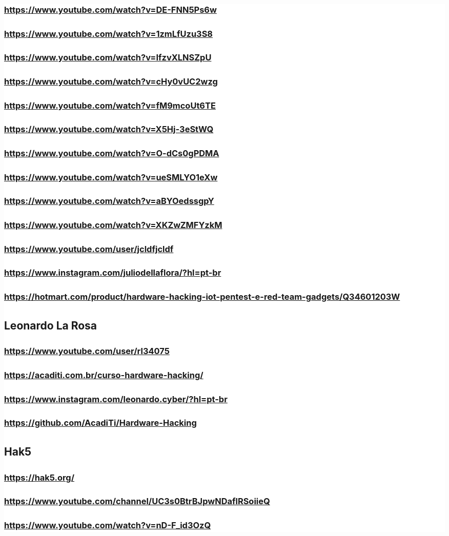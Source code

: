 ### https://www.youtube.com/watch?v=DE-FNN5Ps6w

### https://www.youtube.com/watch?v=1zmLfUzu3S8

### https://www.youtube.com/watch?v=IfzvXLNSZpU

### https://www.youtube.com/watch?v=cHy0vUC2wzg

### https://www.youtube.com/watch?v=fM9mcoUt6TE

### https://www.youtube.com/watch?v=X5Hj-3eStWQ

### https://www.youtube.com/watch?v=O-dCs0gPDMA

### https://www.youtube.com/watch?v=ueSMLYO1eXw

### https://www.youtube.com/watch?v=aBYOedssgpY

### https://www.youtube.com/watch?v=XKZwZMFYzkM

### https://www.youtube.com/user/jcldfjcldf

### https://www.instagram.com/juliodellaflora/?hl=pt-br

### https://hotmart.com/product/hardware-hacking-iot-pentest-e-red-team-gadgets/Q34601203W

## Leonardo La Rosa

### https://www.youtube.com/user/rl34075

### https://acaditi.com.br/curso-hardware-hacking/

### https://www.instagram.com/leonardo.cyber/?hl=pt-br

### https://github.com/AcadiTi/Hardware-Hacking

## Hak5

### https://hak5.org/

### https://www.youtube.com/channel/UC3s0BtrBJpwNDaflRSoiieQ

### https://www.youtube.com/watch?v=nD-F_id3OzQ
